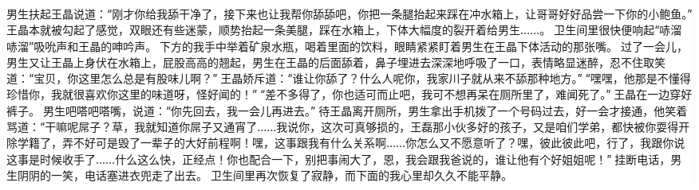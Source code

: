 男生扶起王晶说道：“刚才你给我舔干净了，接下来也让我帮你舔舔吧，你把一条腿抬起来踩在冲水箱上，让哥哥好好品尝一下你的小鲍鱼。”
王晶本就被勾起了感觉，双眼还有些迷蒙，顺势抬起一条美腿，踩在水箱上，下体大幅度的裂开着给男生……。
卫生间里很快便响起“哧溜哧溜”吸吮声和王晶的呻吟声。
下方的我手中举着矿泉水瓶，喝着里面的饮料，眼睛紧紧盯着男生在王晶下体活动的那张嘴。
过了一会儿，男生又让王晶上身伏在水箱上，屁股高高的翘起，男生在王晶的后面舔着，鼻子埋进去深深地呼吸了一口，表情略显迷醉，忍不住取笑道：“宝贝，你这里怎么总是有股味儿啊？”
王晶娇斥道：“谁让你舔了？什么人呢你，我家川子就从来不舔那种地方。”
“嘿嘿，他那是不懂得珍惜你，我就很喜欢你这里的味道呀，怪好闻的！”
“差不多得了，你也适可而止吧，我可不想再呆在厕所里了，难闻死了。”
王晶在一边穿好裤子。
男生吧嗒吧嗒嘴，说道：“你先回去，我一会儿再进去。”
待王晶离开厕所，男生拿出手机拨了一个号码过去，好一会才接通，他笑着骂道：“干嘛呢屌子？草，我就知道你屌子又通宵了……我说你，这次可真够损的，王磊那小伙多好的孩子，又是咱们学弟，都快被你耍得开除学籍了，弄不好可是毁了一辈子的大好前程啊！嘿，这事跟我有什么关系啊……你怎么又不愿意听了？嘿，彼此彼此吧，行了，我跟你说这事是时候收手了……什么这么快，正经点！你也配合一下，别把事闹大了，恩，我会跟我爸说的，谁让他有个好姐姐呢！”
挂断电话，男生阴阴的一笑，电话塞进衣兜走了出去。
卫生间里再次恢复了寂静，而下面的我心里却久久不能平静。